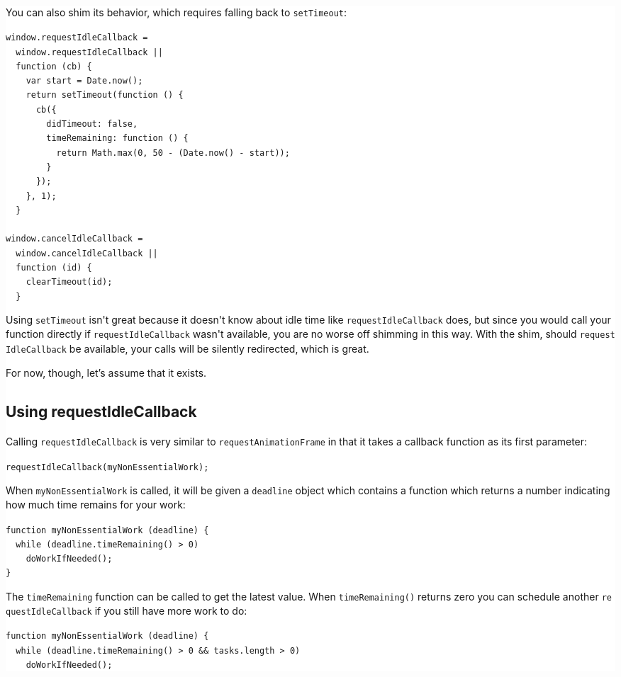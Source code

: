 
You can also shim its behavior, which requires falling back to `setTimeout`:


    
    window.requestIdleCallback =
      window.requestIdleCallback ||
      function (cb) {
        var start = Date.now();
        return setTimeout(function () {
          cb({
            didTimeout: false,
            timeRemaining: function () {
              return Math.max(0, 50 - (Date.now() - start));
            }
          });
        }, 1);
      }
    
    window.cancelIdleCallback =
      window.cancelIdleCallback ||
      function (id) {
        clearTimeout(id);
      }
    
    

Using `setTimeout` isn't great because it doesn't know about idle time like `requestIdleCallback` does, but since you would call your function directly if `requestIdleCallback` wasn't available, you are no worse off shimming in this way. With the shim, should `requestIdleCallback` be available, your calls will be silently redirected, which is great.

For now, though, let’s assume that it exists.

## Using requestIdleCallback
Calling `requestIdleCallback` is very similar to `requestAnimationFrame` in that it takes a callback function as its first parameter:


    requestIdleCallback(myNonEssentialWork);
    

When `myNonEssentialWork` is called, it will be given a `deadline` object which contains a function which returns a number indicating how much time remains for your work:


    function myNonEssentialWork (deadline) {
      while (deadline.timeRemaining() > 0)
        doWorkIfNeeded();
    }
    

The `timeRemaining` function can be called to get the latest value. When `timeRemaining()` returns zero you can schedule another `requestIdleCallback` if you still have more work to do:


    function myNonEssentialWork (deadline) {
      while (deadline.timeRemaining() > 0 && tasks.length > 0)
        doWorkIfNeeded();
    